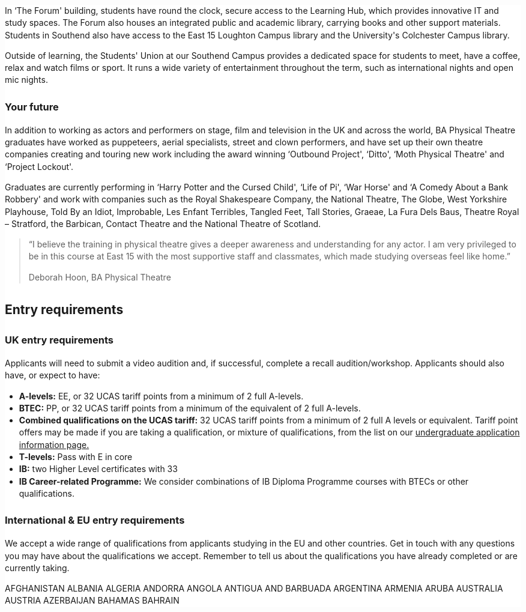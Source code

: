 In ‘The Forum' building, students have round the clock, secure access to the Learning Hub, which provides innovative IT and study spaces. The Forum also houses an integrated public and academic library, carrying books and other support materials. Students in Southend also have access to the East 15 Loughton Campus library and the University's Colchester Campus library.

Outside of learning, the Students' Union at our Southend Campus provides a dedicated space for students to meet, have a coffee, relax and watch films or sport. It runs a wide variety of entertainment throughout the term, such as international nights and open mic nights.

### Your future

In addition to working as actors and performers on stage, film and television in the UK and across the world, BA Physical Theatre graduates have worked as puppeteers, aerial specialists, street and clown performers, and have set up their own theatre companies creating and touring new work including the award winning ‘Outbound Project', ‘Ditto', ‘Moth Physical Theatre' and ‘Project Lockout'.

Graduates are currently performing in ‘Harry Potter and the Cursed Child', ‘Life of Pi', ‘War Horse' and ‘A Comedy About a Bank Robbery' and work with companies such as the Royal Shakespeare Company, the National Theatre, The Globe, West Yorkshire Playhouse, Told By an Idiot, Improbable, Les Enfant Terribles, Tangled Feet, Tall Stories, Graeae, La Fura Dels Baus, Theatre Royal – Stratford, the Barbican, Contact Theatre and the National Theatre of Scotland.

> “I believe the training in physical theatre gives a deeper awareness and understanding for any actor. I am very privileged to be in this course at East 15 with the most supportive staff and classmates, which made studying overseas feel like home.”
>
> Deborah Hoon, BA Physical Theatre

## Entry requirements

### UK entry requirements

Applicants will need to submit a video audition and, if successful, complete a recall audition/workshop. Applicants should also have, or expect to have:

* **A-levels:** EE, or 32 UCAS tariff points from a minimum of 2 full A-levels.
* **BTEC:** PP, or 32 UCAS tariff points from a minimum of the equivalent of 2 full A-levels.
* **Combined qualifications on the UCAS tariff:** 32 UCAS tariff points from a minimum of 2 full A levels or equivalent. Tariff point offers may be made if you are taking a qualification, or mixture of qualifications, from the list on our [undergraduate application information page.](https://www.essex.ac.uk/undergraduate/applying-to-essex#other-qualifications-we-consider)
* **T-levels:** Pass with E in core
* **IB:** two Higher Level certificates with 33
* **IB Career-related Programme:** We consider combinations of IB Diploma Programme courses with BTECs or other qualifications.

### International & EU entry requirements

We accept a wide range of qualifications from applicants studying in the EU and other countries. Get in touch with any questions you may have about the qualifications we accept. Remember to tell us about the qualifications you have already completed or are currently taking.

AFGHANISTAN 
ALBANIA 
ALGERIA 
ANDORRA 
ANGOLA 
ANTIGUA AND BARBUADA 
ARGENTINA 
ARMENIA 
ARUBA 
AUSTRALIA 
AUSTRIA 
AZERBAIJAN 
BAHAMAS 
BAHRAIN 